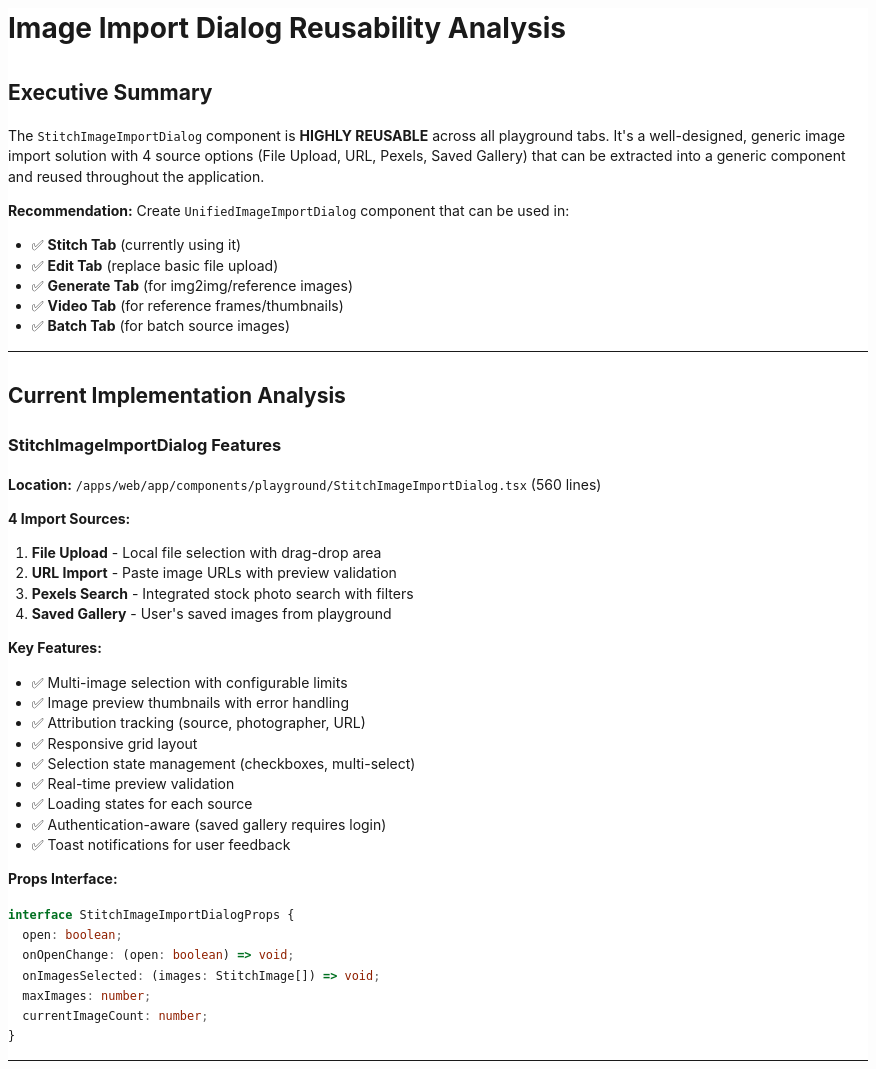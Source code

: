 # Image Import Dialog Reusability Analysis

## Executive Summary

The `StitchImageImportDialog` component is **HIGHLY REUSABLE** across all playground tabs. It's a well-designed, generic image import solution with 4 source options (File Upload, URL, Pexels, Saved Gallery) that can be extracted into a generic component and reused throughout the application.

**Recommendation:** Create `UnifiedImageImportDialog` component that can be used in:
- ✅ **Stitch Tab** (currently using it)
- ✅ **Edit Tab** (replace basic file upload)
- ✅ **Generate Tab** (for img2img/reference images)
- ✅ **Video Tab** (for reference frames/thumbnails)
- ✅ **Batch Tab** (for batch source images)

---

## Current Implementation Analysis

### StitchImageImportDialog Features

**Location:** `/apps/web/app/components/playground/StitchImageImportDialog.tsx` (560 lines)

**4 Import Sources:**
1. **File Upload** - Local file selection with drag-drop area
2. **URL Import** - Paste image URLs with preview validation
3. **Pexels Search** - Integrated stock photo search with filters
4. **Saved Gallery** - User's saved images from playground

**Key Features:**
- ✅ Multi-image selection with configurable limits
- ✅ Image preview thumbnails with error handling
- ✅ Attribution tracking (source, photographer, URL)
- ✅ Responsive grid layout
- ✅ Selection state management (checkboxes, multi-select)
- ✅ Real-time preview validation
- ✅ Loading states for each source
- ✅ Authentication-aware (saved gallery requires login)
- ✅ Toast notifications for user feedback

**Props Interface:**
```typescript
interface StitchImageImportDialogProps {
  open: boolean;
  onOpenChange: (open: boolean) => void;
  onImagesSelected: (images: StitchImage[]) => void;
  maxImages: number;
  currentImageCount: number;
}
```

---
